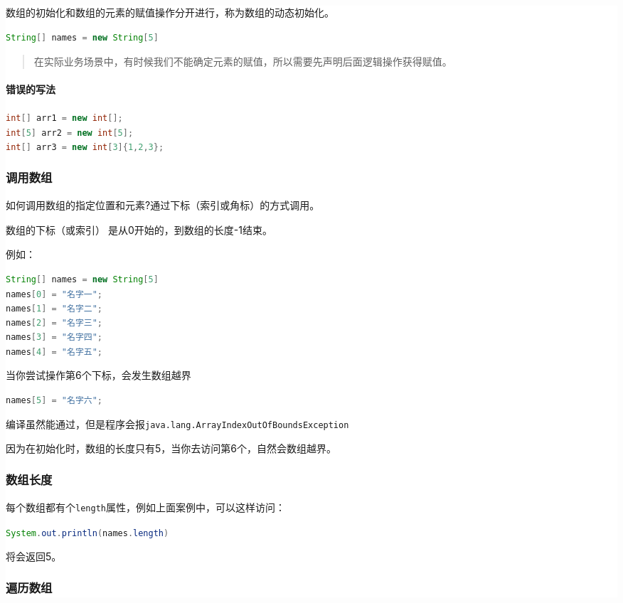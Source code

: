 数组的初始化和数组的元素的赋值操作分开进行，称为数组的动态初始化。

~~~java
String[] names = new String[5]
~~~

> 在实际业务场景中，有时候我们不能确定元素的赋值，所以需要先声明后面逻辑操作获得赋值。



#### 错误的写法

~~~java
int[] arr1 = new int[];
int[5] arr2 = new int[5];
int[] arr3 = new int[3]{1,2,3};
~~~



### 调用数组

如何调用数组的指定位置和元素?通过下标（索引或角标）的方式调用。

数组的下标（或索引） 是从0开始的，到数组的长度-1结束。

例如：

~~~java
String[] names = new String[5]
names[0] = "名字一";
names[1] = "名字二";
names[2] = "名字三";
names[3] = "名字四";
names[4] = "名字五";
~~~



当你尝试操作第6个下标，会发生数组越界

~~~java
names[5] = "名字六";
~~~

编译虽然能通过，但是程序会报`java.lang.ArrayIndexOutOfBoundsException`

因为在初始化时，数组的长度只有5，当你去访问第6个，自然会数组越界。



### 数组长度

每个数组都有个`length`属性，例如上面案例中，可以这样访问：

~~~java
System.out.println(names.length)
~~~

将会返回5。



### 遍历数组
